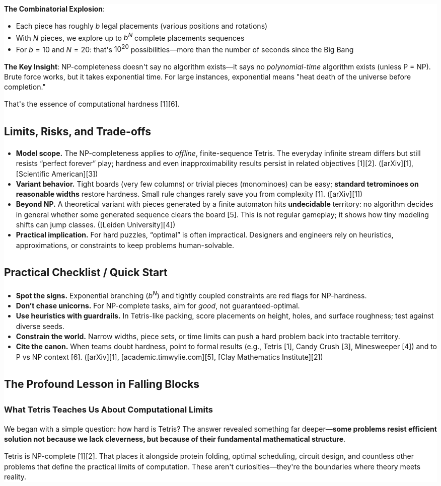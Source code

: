 **The Combinatorial Explosion**:
- Each piece has roughly $b$ legal placements (various positions and rotations)
- With $N$ pieces, we explore up to $b^N$ complete placements sequences
- For $b = 10$ and $N = 20$: that's $10^{20}$ possibilities—more than the number of seconds since the Big Bang

**The Key Insight**: NP-completeness doesn't say no algorithm exists—it says no *polynomial-time* algorithm exists (unless P = NP). Brute force works, but it takes exponential time. For large instances, exponential means "heat death of the universe before completion."

That's the essence of computational hardness [1][6].

## Limits, Risks, and Trade-offs

* **Model scope.** The NP-completeness applies to *offline*, finite-sequence Tetris. The everyday infinite stream differs but still resists “perfect forever” play; hardness and even inapproximability results persist in related objectives \[1]\[2]. ([arXiv][1], [Scientific American][3])
* **Variant behavior.** Tight boards (very few columns) or trivial pieces (monominoes) can be easy; **standard tetrominoes on reasonable widths** restore hardness. Small rule changes rarely save you from complexity \[1]. ([arXiv][1])
* **Beyond NP.** A theoretical variant with pieces generated by a finite automaton hits **undecidable** territory: no algorithm decides in general whether some generated sequence clears the board \[5]. This is not regular gameplay; it shows how tiny modeling shifts can jump classes. ([Leiden University][4])
* **Practical implication.** For hard puzzles, “optimal” is often impractical. Designers and engineers rely on heuristics, approximations, or constraints to keep problems human-solvable.

## Practical Checklist / Quick Start

* **Spot the signs.** Exponential branching ($b^N$) and tightly coupled constraints are red flags for NP-hardness.
* **Don’t chase unicorns.** For NP-complete tasks, aim for *good*, not guaranteed-optimal.
* **Use heuristics with guardrails.** In Tetris-like packing, score placements on height, holes, and surface roughness; test against diverse seeds.
* **Constrain the world.** Narrow widths, piece sets, or time limits can push a hard problem back into tractable territory.
* **Cite the canon.** When teams doubt hardness, point to formal results (e.g., Tetris \[1], Candy Crush \[3], Minesweeper \[4]) and to P vs NP context \[6]. ([arXiv][1], [academic.timwylie.com][5], [Clay Mathematics Institute][2])

## The Profound Lesson in Falling Blocks

### What Tetris Teaches Us About Computational Limits

We began with a simple question: how hard is Tetris? The answer revealed something far deeper—**some problems resist efficient solution not because we lack cleverness, but because of their fundamental mathematical structure**.

Tetris is NP-complete [1][2]. That places it alongside protein folding, optimal scheduling, circuit design, and countless other problems that define the practical limits of computation. These aren't curiosities—they're the boundaries where theory meets reality.

